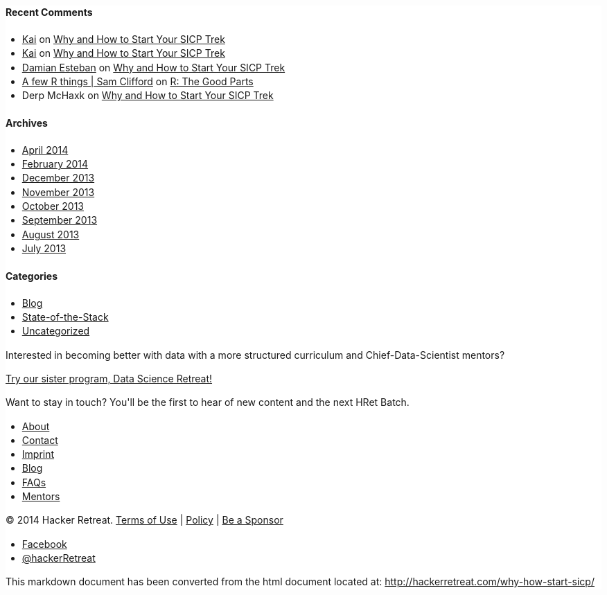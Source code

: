 #### Recent Comments

-   [Kai](http://limist.com/) on [Why and How to Start Your SICP
    Trek](http://hackerretreat.com/why-how-start-sicp/#comment-36)
-   [Kai](http://limist.com/) on [Why and How to Start Your SICP
    Trek](http://hackerretreat.com/why-how-start-sicp/#comment-34)
-   [Damian Esteban](http://www.estebanrules.com) on [Why and How to
    Start Your SICP
    Trek](http://hackerretreat.com/why-how-start-sicp/#comment-32)
-   [A few R things | Sam
    Clifford](http://samclifford.info/2014/04/10/a-few-r-things/) on [R:
    The Good Parts](http://hackerretreat.com/r-good-parts/#comment-31)
-   Derp McHaxk on [Why and How to Start Your SICP
    Trek](http://hackerretreat.com/why-how-start-sicp/#comment-30)

#### Archives

-   [April 2014](http://hackerretreat.com/2014/04/)
-   [February 2014](http://hackerretreat.com/2014/02/)
-   [December 2013](http://hackerretreat.com/2013/12/)
-   [November 2013](http://hackerretreat.com/2013/11/)
-   [October 2013](http://hackerretreat.com/2013/10/)
-   [September 2013](http://hackerretreat.com/2013/09/)
-   [August 2013](http://hackerretreat.com/2013/08/)
-   [July 2013](http://hackerretreat.com/2013/07/)

#### Categories

-   [Blog](http://hackerretreat.com/category/blog/ "View all posts filed under Blog")
-   [State-of-the-Stack](http://hackerretreat.com/category/state-of-the-stack/ "View all posts filed under State-of-the-Stack")
-   [Uncategorized](http://hackerretreat.com/category/uncategorized/ "View all posts filed under Uncategorized")

Interested in becoming better with data with a more structured
curriculum and Chief-Data-Scientist mentors?

[Try our sister program, Data Science
Retreat!](http://http://datascienceretreat.com/)

Want to stay in touch? You'll be the first to hear of new content and
the next HRet Batch.

-   [About](http://hackerretreat.com/about/)
-   [Contact](http://hackerretreat.com/contact/)
-   [Imprint](http://hackerretreat.com/imprint/)
-   [Blog](http://hackerretreat.com/blog/)
-   [FAQs](http://hackerretreat.com/faqs/)
-   [Mentors](http://hackerretreat.com/mentors/)

© 2014 Hacker Retreat. [Terms of Use](/#/) | [Policy](/#/) | [Be a
Sponsor](/sponsors/)

-   [Facebook](https://facebook.com/hackerretreat)
-   [@hackerRetreat](https://twitter.com/hackerRetreat)


This markdown document has been converted from the html document located at:
http://hackerretreat.com/why-how-start-sicp/

